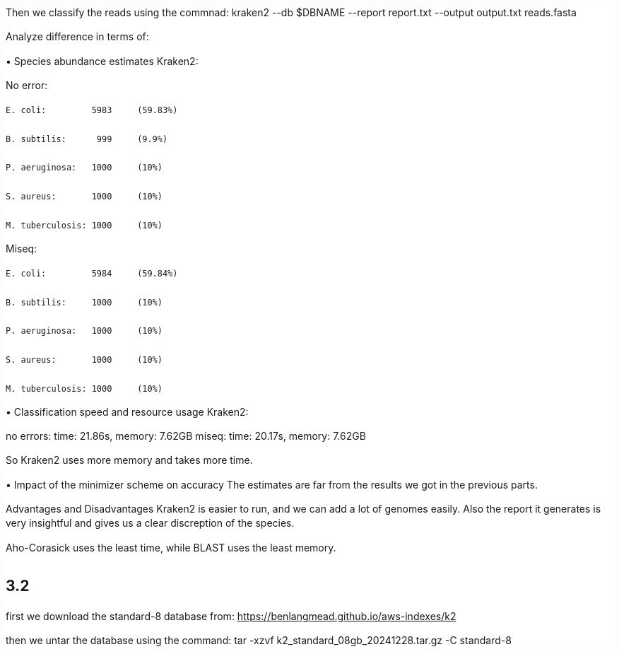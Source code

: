 Then we classify the reads using the commnad:
kraken2 --db $DBNAME --report report.txt --output output.txt reads.fasta


Analyze difference in terms of:

• Species abundance estimates
Kraken2:

No error:
```
E. coli:         5983     (59.83%)

B. subtilis:      999     (9.9%)

P. aeruginosa:   1000     (10%)

S. aureus:       1000     (10%)

M. tuberculosis: 1000     (10%)
```
Miseq:
```
E. coli:         5984     (59.84%)

B. subtilis:     1000     (10%)

P. aeruginosa:   1000     (10%)

S. aureus:       1000     (10%)

M. tuberculosis: 1000     (10%)
```
• Classification speed and resource usage
Kraken2: 

no errors: time: 21.86s, memory: 7.62GB
miseq: time: 20.17s, memory: 7.62GB

So Kraken2 uses more memory and takes more time. 
    
• Impact of the minimizer scheme on accuracy
The estimates are far from the results we got in the previous parts.

Advantages and Disadvantages
Kraken2 is easier to run, and we can add a lot of genomes easily. Also the report it generates is very insightful and gives us a clear discreption of the species.

Aho-Corasick uses the least time, while BLAST uses the least memory.

## 3.2

first we download the standard-8 database from:
https://benlangmead.github.io/aws-indexes/k2

then we untar the database using the command:
tar -xzvf k2_standard_08gb_20241228.tar.gz -C standard-8
